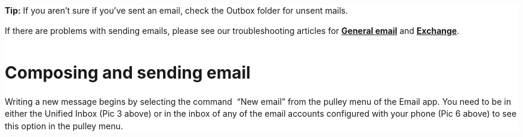 **Tip:** If you aren’t sure if you’ve sent an email, check the Outbox folder for unsent mails.

If there are problems with sending emails, please see our troubleshooting articles for **[General email](https://jolla.zendesk.com/hc/en-us/articles/204471097)** and **[Exchange](https://jolla.zendesk.com/hc/en-us/articles/202011046)**.



# Composing and sending email

Writing a new message begins by selecting the command  “New email” from the pulley menu of the Email app. You need to be in either the Unified Inbox (Pic 3 above) 
or in the inbox of any of the email accounts configured with your phone (Pic 6 above) to see this option in the pulley menu.

<div class="flex-images" markdown="1">
